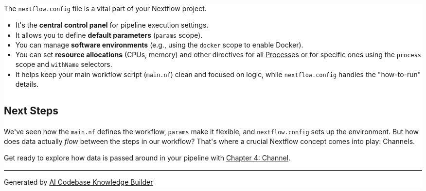 The `nextflow.config` file is a vital part of your Nextflow project.
*   It's the **central control panel** for pipeline execution settings.
*   It allows you to define **default parameters** (`params` scope).
*   You can manage **software environments** (e.g., using the `docker` scope to enable Docker).
*   You can set **resource allocations** (CPUs, memory) and other directives for all [Process](05_process_.md)es or for specific ones using the `process` scope and `withName` selectors.
*   It helps keep your main workflow script (`main.nf`) clean and focused on logic, while `nextflow.config` handles the "how-to-run" details.

## Next Steps

We've seen how the `main.nf` defines the workflow, `params` make it flexible, and `nextflow.config` sets up the environment. But how does data actually *flow* between the steps in our workflow? That's where a crucial Nextflow concept comes into play: Channels.

Get ready to explore how data is passed around in your pipeline with [Chapter 4: Channel](04_channel_.md).

---

Generated by [AI Codebase Knowledge Builder](https://github.com/The-Pocket/Tutorial-Codebase-Knowledge)